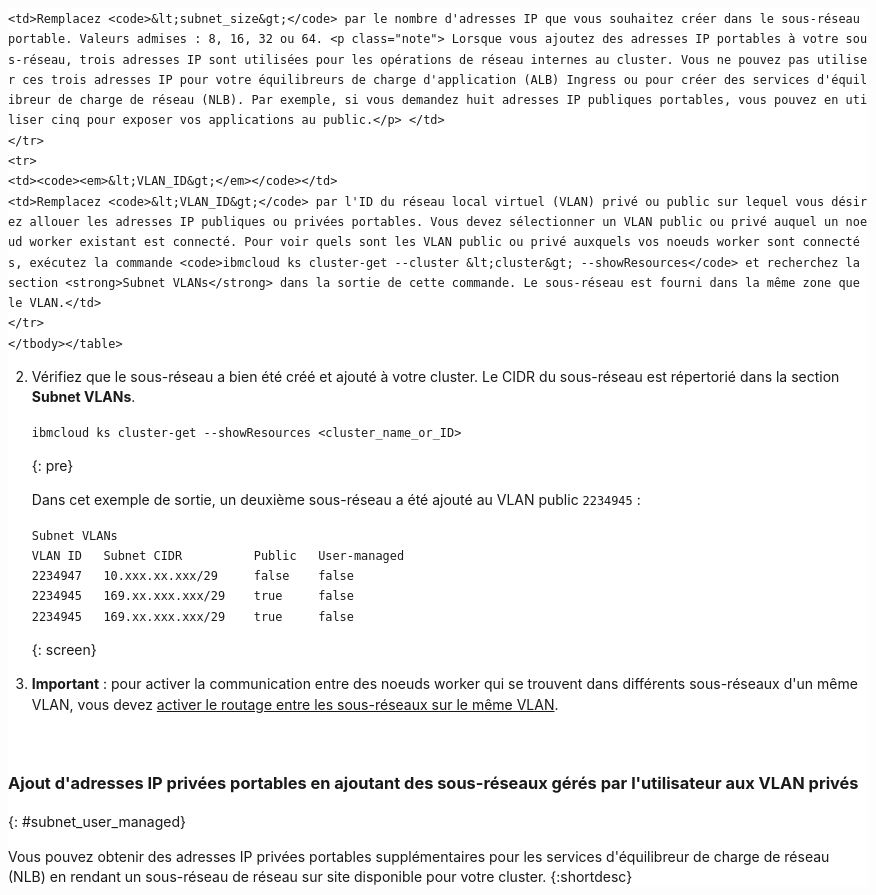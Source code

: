    <td>Remplacez <code>&lt;subnet_size&gt;</code> par le nombre d'adresses IP que vous souhaitez créer dans le sous-réseau portable. Valeurs admises : 8, 16, 32 ou 64. <p class="note"> Lorsque vous ajoutez des adresses IP portables à votre sous-réseau, trois adresses IP sont utilisées pour les opérations de réseau internes au cluster. Vous ne pouvez pas utiliser ces trois adresses IP pour votre équilibreurs de charge d'application (ALB) Ingress ou pour créer des services d'équilibreur de charge de réseau (NLB). Par exemple, si vous demandez huit adresses IP publiques portables, vous pouvez en utiliser cinq pour exposer vos applications au public.</p> </td>
    </tr>
    <tr>
    <td><code><em>&lt;VLAN_ID&gt;</em></code></td>
    <td>Remplacez <code>&lt;VLAN_ID&gt;</code> par l'ID du réseau local virtuel (VLAN) privé ou public sur lequel vous désirez allouer les adresses IP publiques ou privées portables. Vous devez sélectionner un VLAN public ou privé auquel un noeud worker existant est connecté. Pour voir quels sont les VLAN public ou privé auxquels vos noeuds worker sont connectés, exécutez la commande <code>ibmcloud ks cluster-get --cluster &lt;cluster&gt; --showResources</code> et recherchez la section <strong>Subnet VLANs</strong> dans la sortie de cette commande. Le sous-réseau est fourni dans la même zone que le VLAN.</td>
    </tr>
    </tbody></table>

2. Vérifiez que le sous-réseau a bien été créé et ajouté à votre cluster. Le CIDR du sous-réseau est répertorié dans la section **Subnet VLANs**.

    ```
    ibmcloud ks cluster-get --showResources <cluster_name_or_ID>
    ```
    {: pre}

    Dans cet exemple de sortie, un deuxième sous-réseau a été ajouté au VLAN public `2234945` :
    ```
    Subnet VLANs
    VLAN ID   Subnet CIDR          Public   User-managed
    2234947   10.xxx.xx.xxx/29     false    false
    2234945   169.xx.xxx.xxx/29    true     false
    2234945   169.xx.xxx.xxx/29    true     false
    ```
    {: screen}

3. **Important** : pour activer la communication entre des noeuds worker qui se trouvent dans différents sous-réseaux d'un même VLAN, vous devez [activer le routage entre les sous-réseaux sur le même VLAN](#subnet-routing).

<br />


### Ajout d'adresses IP privées portables en ajoutant des sous-réseaux gérés par l'utilisateur aux VLAN privés
{: #subnet_user_managed}

Vous pouvez obtenir des adresses IP privées portables supplémentaires pour les services d'équilibreur de charge de réseau (NLB) en rendant un sous-réseau de réseau sur site disponible pour votre cluster.
{:shortdesc}
